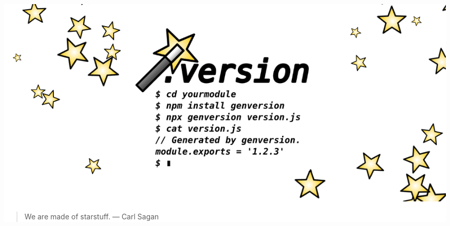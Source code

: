 ![genversion code with stars](doc/2022-04-06_genversion_star_banner_code_960x430_opt.png?raw=true "genversion logo with code")

> We are made of starstuff. &mdash; Carl Sagan
